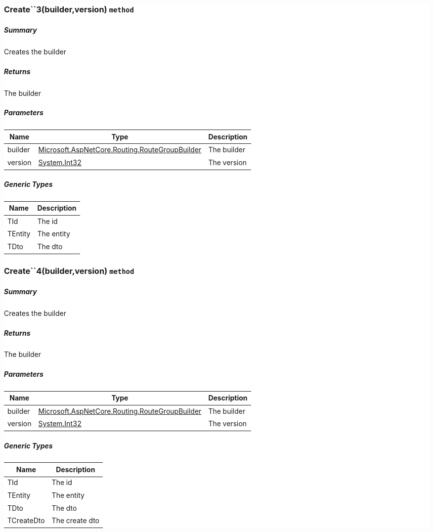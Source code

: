 <a name='M-CleanCore-Web-Endpoints-EntityEndpointsExtension-Create``3-Microsoft-AspNetCore-Routing-RouteGroupBuilder,System-Int32-'></a>
### Create\`\`3(builder,version) `method`

##### Summary

Creates the builder

##### Returns

The builder

##### Parameters

| Name | Type | Description |
| ---- | ---- | ----------- |
| builder | [Microsoft.AspNetCore.Routing.RouteGroupBuilder](#T-Microsoft-AspNetCore-Routing-RouteGroupBuilder 'Microsoft.AspNetCore.Routing.RouteGroupBuilder') | The builder |
| version | [System.Int32](http://msdn.microsoft.com/query/dev14.query?appId=Dev14IDEF1&l=EN-US&k=k:System.Int32 'System.Int32') | The version |

##### Generic Types

| Name | Description |
| ---- | ----------- |
| TId | The id |
| TEntity | The entity |
| TDto | The dto |

<a name='M-CleanCore-Web-Endpoints-EntityEndpointsExtension-Create``4-Microsoft-AspNetCore-Routing-RouteGroupBuilder,System-Int32-'></a>
### Create\`\`4(builder,version) `method`

##### Summary

Creates the builder

##### Returns

The builder

##### Parameters

| Name | Type | Description |
| ---- | ---- | ----------- |
| builder | [Microsoft.AspNetCore.Routing.RouteGroupBuilder](#T-Microsoft-AspNetCore-Routing-RouteGroupBuilder 'Microsoft.AspNetCore.Routing.RouteGroupBuilder') | The builder |
| version | [System.Int32](http://msdn.microsoft.com/query/dev14.query?appId=Dev14IDEF1&l=EN-US&k=k:System.Int32 'System.Int32') | The version |

##### Generic Types

| Name | Description |
| ---- | ----------- |
| TId | The id |
| TEntity | The entity |
| TDto | The dto |
| TCreateDto | The create dto |
